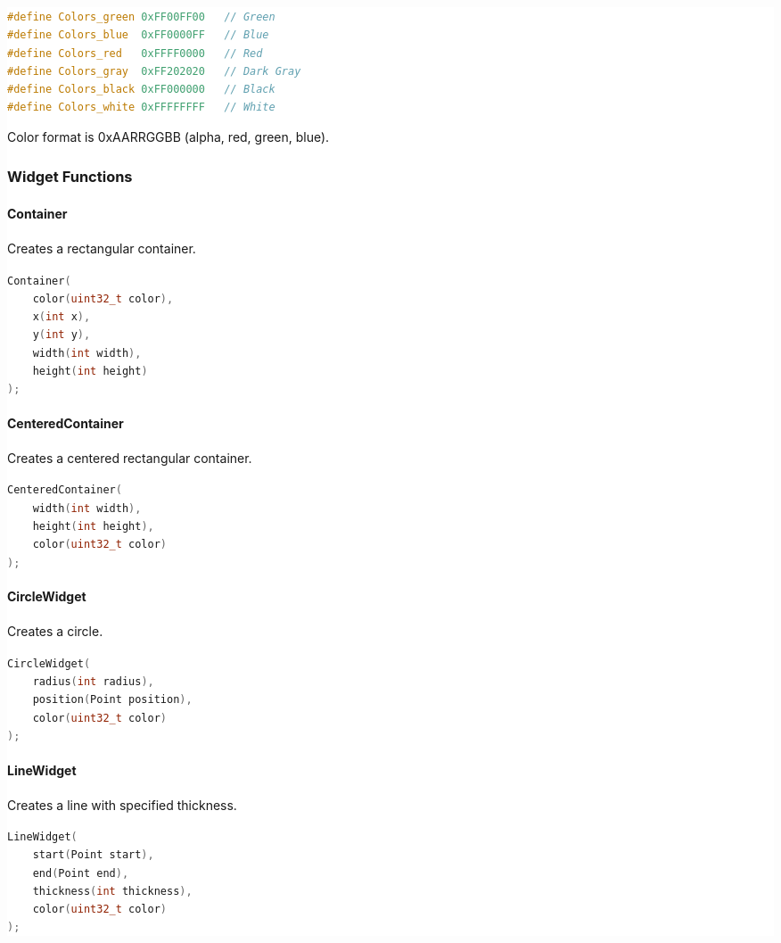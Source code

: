 ```c
#define Colors_green 0xFF00FF00   // Green
#define Colors_blue  0xFF0000FF   // Blue
#define Colors_red   0xFFFF0000   // Red
#define Colors_gray  0xFF202020   // Dark Gray
#define Colors_black 0xFF000000   // Black
#define Colors_white 0xFFFFFFFF   // White
```

Color format is 0xAARRGGBB (alpha, red, green, blue).

### Widget Functions

#### Container
Creates a rectangular container.

```c
Container(
    color(uint32_t color),
    x(int x),
    y(int y),
    width(int width),
    height(int height)
);
```

#### CenteredContainer
Creates a centered rectangular container.

```c
CenteredContainer(
    width(int width),
    height(int height),
    color(uint32_t color)
);
```

#### CircleWidget
Creates a circle.

```c
CircleWidget(
    radius(int radius),
    position(Point position),
    color(uint32_t color)
);
```

#### LineWidget
Creates a line with specified thickness.

```c
LineWidget(
    start(Point start),
    end(Point end),
    thickness(int thickness),
    color(uint32_t color)
);
```

